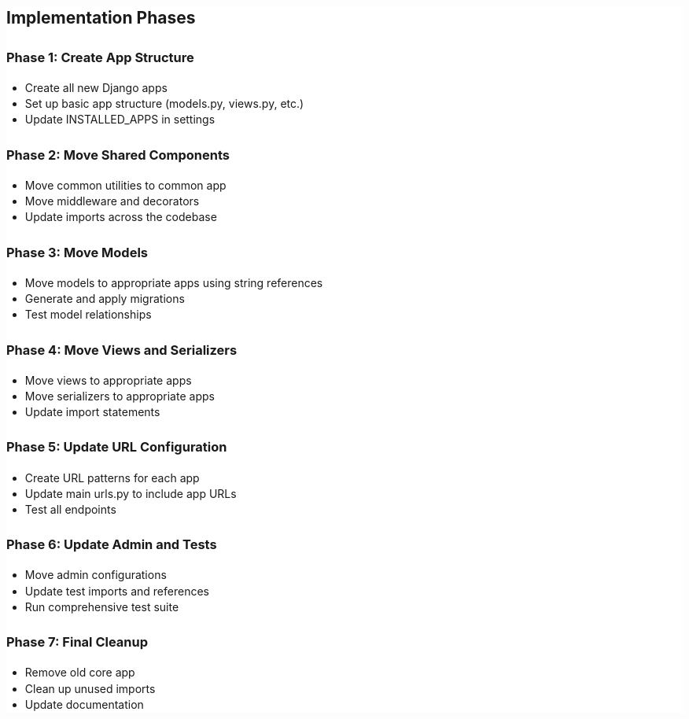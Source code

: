 ## Implementation Phases

### Phase 1: Create App Structure
- Create all new Django apps
- Set up basic app structure (models.py, views.py, etc.)
- Update INSTALLED_APPS in settings

### Phase 2: Move Shared Components
- Move common utilities to common app
- Move middleware and decorators
- Update imports across the codebase

### Phase 3: Move Models
- Move models to appropriate apps using string references
- Generate and apply migrations
- Test model relationships

### Phase 4: Move Views and Serializers
- Move views to appropriate apps
- Move serializers to appropriate apps
- Update import statements

### Phase 5: Update URL Configuration
- Create URL patterns for each app
- Update main urls.py to include app URLs
- Test all endpoints

### Phase 6: Update Admin and Tests
- Move admin configurations
- Update test imports and references
- Run comprehensive test suite

### Phase 7: Final Cleanup
- Remove old core app
- Clean up unused imports
- Update documentation